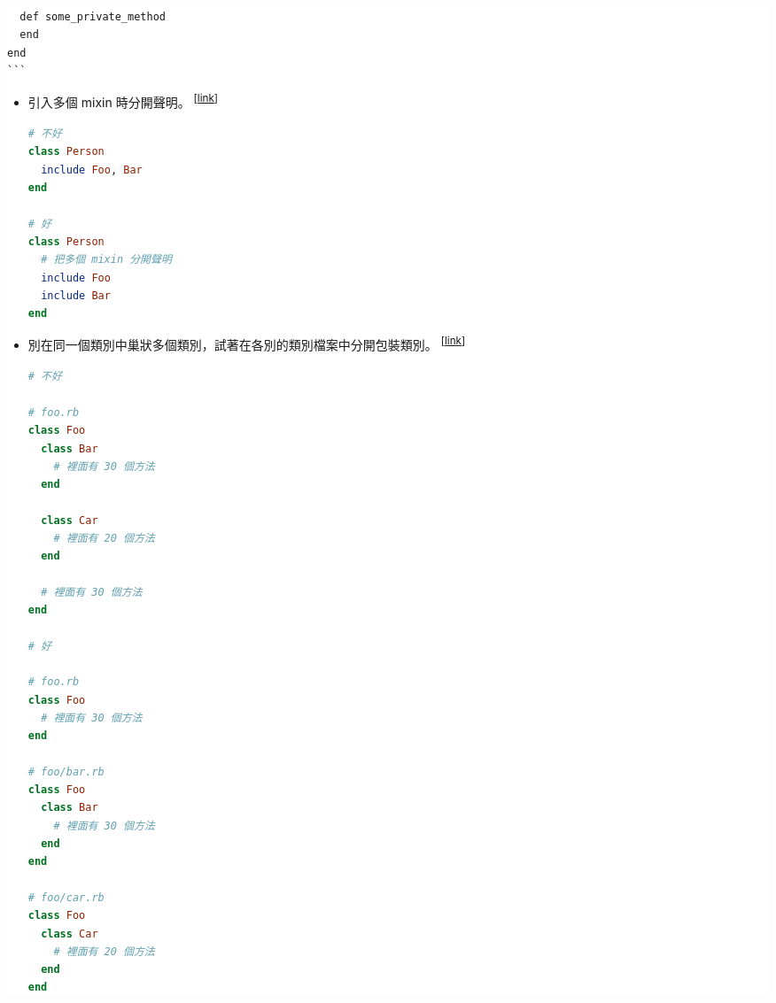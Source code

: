       def some_private_method
      end
    end
    ```

* <a name="mixin-grouping"></a>
  引入多個 mixin 時分開聲明。
<sup>[[link](#mixin-grouping)]</sup>

  ```ruby
  # 不好
  class Person
    include Foo, Bar
  end

  # 好
  class Person
    # 把多個 mixin 分開聲明
    include Foo
    include Bar
  end
  ```

* <a name="file-classes"></a>
  別在同一個類別中巢狀多個類別，試著在各別的類別檔案中分開包裝類別。
<sup>[[link](#file-classes)]</sup>

  ```Ruby
  # 不好

  # foo.rb
  class Foo
    class Bar
      # 裡面有 30 個方法
    end

    class Car
      # 裡面有 20 個方法
    end

    # 裡面有 30 個方法
  end

  # 好

  # foo.rb
  class Foo
    # 裡面有 30 個方法
  end

  # foo/bar.rb
  class Foo
    class Bar
      # 裡面有 30 個方法
    end
  end

  # foo/car.rb
  class Foo
    class Car
      # 裡面有 20 個方法
    end
  end
  ```
